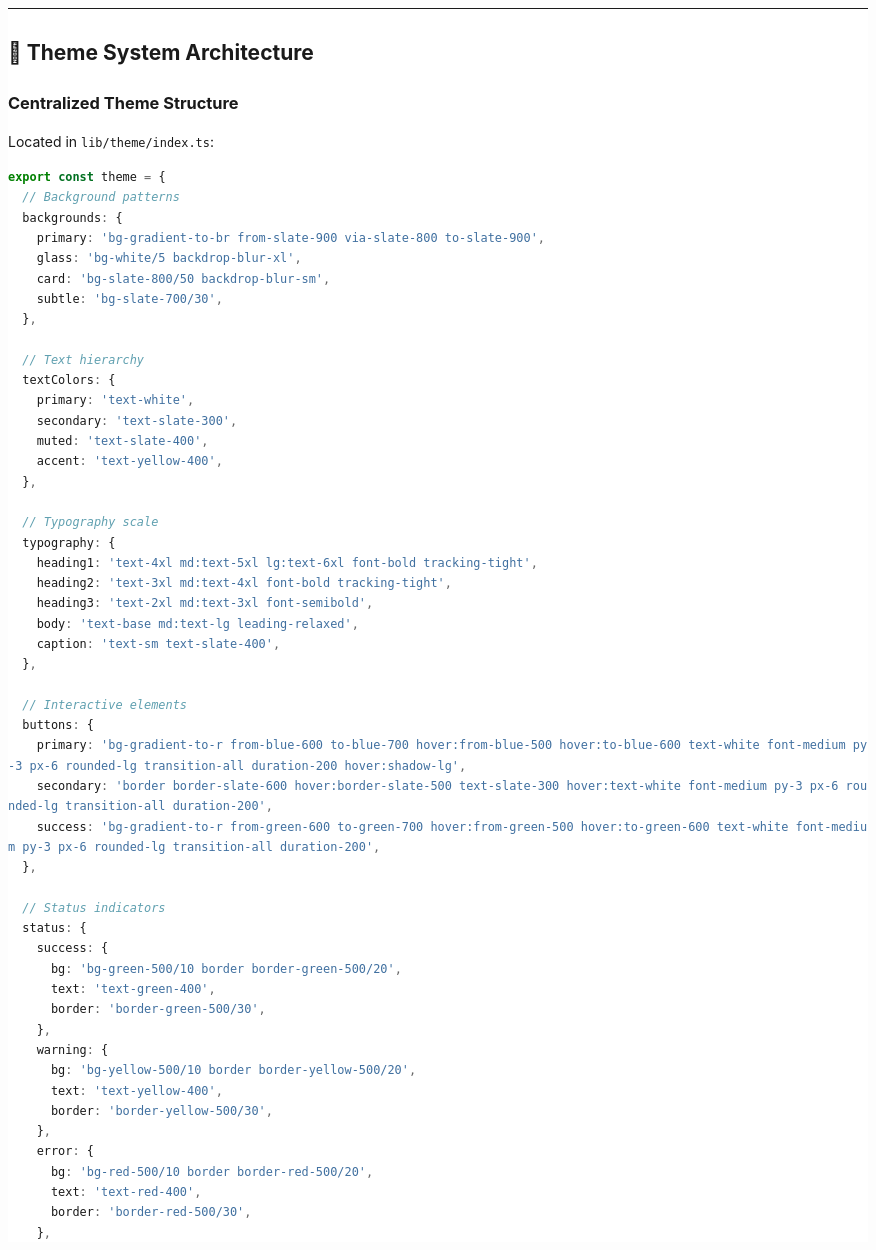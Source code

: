 ```typescript
```

---

## 🎨 **Theme System Architecture**

### **Centralized Theme Structure**
Located in `lib/theme/index.ts`:

```typescript
export const theme = {
  // Background patterns
  backgrounds: {
    primary: 'bg-gradient-to-br from-slate-900 via-slate-800 to-slate-900',
    glass: 'bg-white/5 backdrop-blur-xl',
    card: 'bg-slate-800/50 backdrop-blur-sm',
    subtle: 'bg-slate-700/30',
  },

  // Text hierarchy
  textColors: {
    primary: 'text-white',
    secondary: 'text-slate-300',
    muted: 'text-slate-400',
    accent: 'text-yellow-400',
  },

  // Typography scale
  typography: {
    heading1: 'text-4xl md:text-5xl lg:text-6xl font-bold tracking-tight',
    heading2: 'text-3xl md:text-4xl font-bold tracking-tight',
    heading3: 'text-2xl md:text-3xl font-semibold',
    body: 'text-base md:text-lg leading-relaxed',
    caption: 'text-sm text-slate-400',
  },

  // Interactive elements
  buttons: {
    primary: 'bg-gradient-to-r from-blue-600 to-blue-700 hover:from-blue-500 hover:to-blue-600 text-white font-medium py-3 px-6 rounded-lg transition-all duration-200 hover:shadow-lg',
    secondary: 'border border-slate-600 hover:border-slate-500 text-slate-300 hover:text-white font-medium py-3 px-6 rounded-lg transition-all duration-200',
    success: 'bg-gradient-to-r from-green-600 to-green-700 hover:from-green-500 hover:to-green-600 text-white font-medium py-3 px-6 rounded-lg transition-all duration-200',
  },

  // Status indicators
  status: {
    success: {
      bg: 'bg-green-500/10 border border-green-500/20',
      text: 'text-green-400',
      border: 'border-green-500/30',
    },
    warning: {
      bg: 'bg-yellow-500/10 border border-yellow-500/20',
      text: 'text-yellow-400',
      border: 'border-yellow-500/30',
    },
    error: {
      bg: 'bg-red-500/10 border border-red-500/20',
      text: 'text-red-400',
      border: 'border-red-500/30',
    },
```